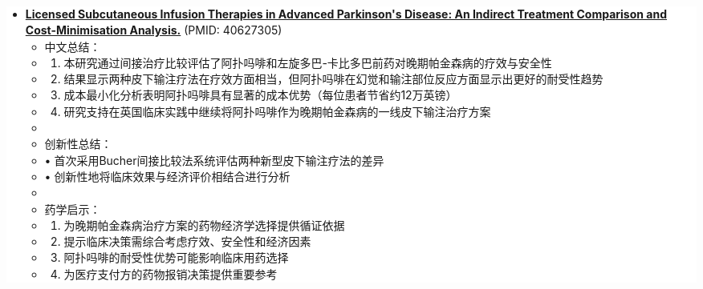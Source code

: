 *   **[Licensed Subcutaneous Infusion Therapies in Advanced Parkinson's Disease: An Indirect Treatment Comparison and Cost-Minimisation Analysis.](https://pubmed.ncbi.nlm.nih.gov/40627305/)** (PMID: 40627305)
    *   中文总结：
    *   1. 本研究通过间接治疗比较评估了阿扑吗啡和左旋多巴-卡比多巴前药对晚期帕金森病的疗效与安全性
    *   2. 结果显示两种皮下输注疗法在疗效方面相当，但阿扑吗啡在幻觉和输注部位反应方面显示出更好的耐受性趋势
    *   3. 成本最小化分析表明阿扑吗啡具有显著的成本优势（每位患者节省约12万英镑）
    *   4. 研究支持在英国临床实践中继续将阿扑吗啡作为晚期帕金森病的一线皮下输注治疗方案
    *   
    *   创新性总结：
    *   • 首次采用Bucher间接比较法系统评估两种新型皮下输注疗法的差异
    *   • 创新性地将临床效果与经济评价相结合进行分析
    *   
    *   药学启示：
    *   1. 为晚期帕金森病治疗方案的药物经济学选择提供循证依据
    *   2. 提示临床决策需综合考虑疗效、安全性和经济因素
    *   3. 阿扑吗啡的耐受性优势可能影响临床用药选择
    *   4. 为医疗支付方的药物报销决策提供重要参考
